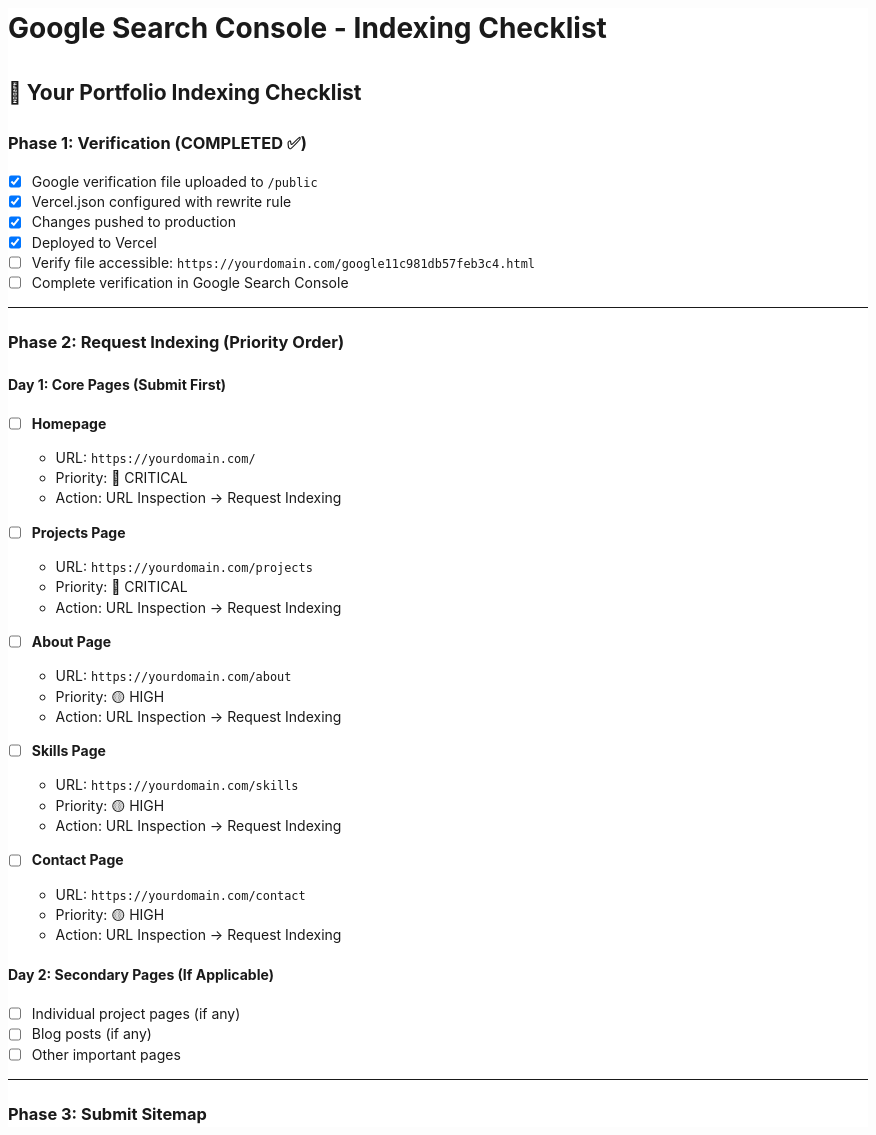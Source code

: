 # Google Search Console - Indexing Checklist

## 🎯 Your Portfolio Indexing Checklist

### Phase 1: Verification (COMPLETED ✅)
- [x] Google verification file uploaded to `/public`
- [x] Vercel.json configured with rewrite rule
- [x] Changes pushed to production
- [x] Deployed to Vercel
- [ ] Verify file accessible: `https://yourdomain.com/google11c981db57feb3c4.html`
- [ ] Complete verification in Google Search Console

---

### Phase 2: Request Indexing (Priority Order)

#### Day 1: Core Pages (Submit First)
- [ ] **Homepage**
  - URL: `https://yourdomain.com/`
  - Priority: 🔴 CRITICAL
  - Action: URL Inspection → Request Indexing

- [ ] **Projects Page**
  - URL: `https://yourdomain.com/projects`
  - Priority: 🔴 CRITICAL
  - Action: URL Inspection → Request Indexing

- [ ] **About Page**
  - URL: `https://yourdomain.com/about`
  - Priority: 🟡 HIGH
  - Action: URL Inspection → Request Indexing

- [ ] **Skills Page**
  - URL: `https://yourdomain.com/skills`
  - Priority: 🟡 HIGH
  - Action: URL Inspection → Request Indexing

- [ ] **Contact Page**
  - URL: `https://yourdomain.com/contact`
  - Priority: 🟡 HIGH
  - Action: URL Inspection → Request Indexing

#### Day 2: Secondary Pages (If Applicable)
- [ ] Individual project pages (if any)
- [ ] Blog posts (if any)
- [ ] Other important pages

---

### Phase 3: Submit Sitemap

